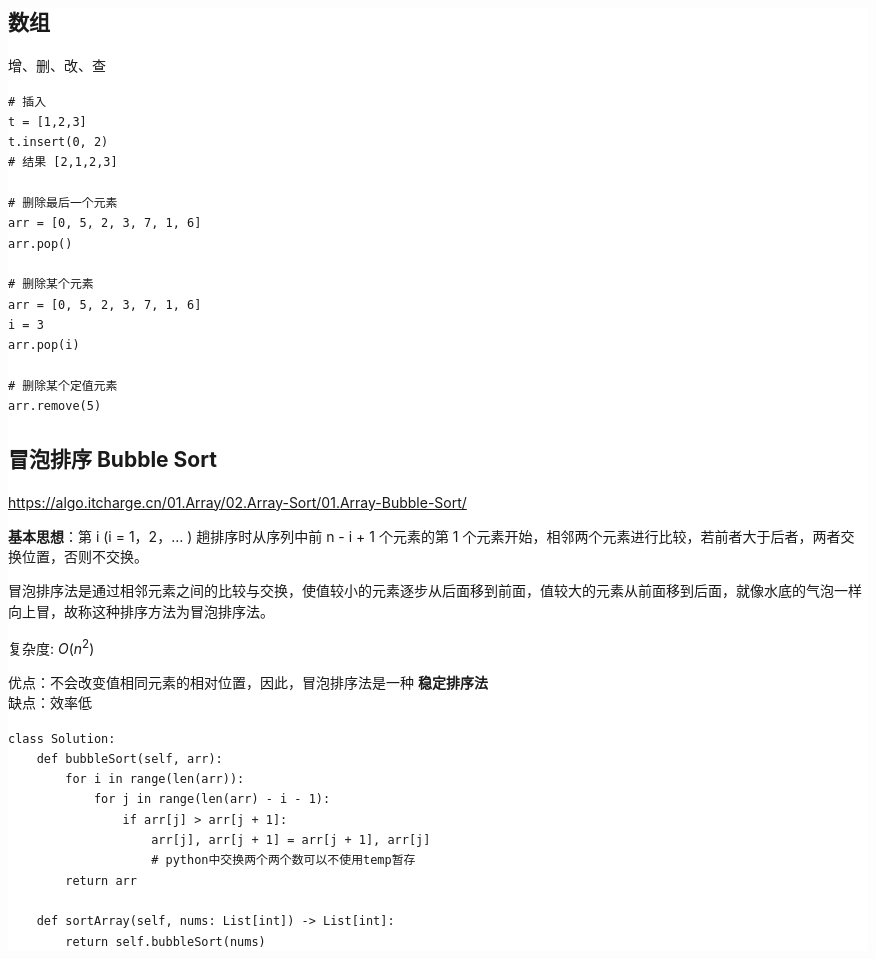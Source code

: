 



## 数组

增、删、改、查  

```
# 插入
t = [1,2,3]
t.insert(0, 2)
# 结果 [2,1,2,3]

# 删除最后一个元素
arr = [0, 5, 2, 3, 7, 1, 6]
arr.pop()

# 删除某个元素
arr = [0, 5, 2, 3, 7, 1, 6]
i = 3
arr.pop(i)

# 删除某个定值元素
arr.remove(5)
```

## 冒泡排序 Bubble Sort

https://algo.itcharge.cn/01.Array/02.Array-Sort/01.Array-Bubble-Sort/  

**基本思想**：第 i (i = 1，2，… ) 趟排序时从序列中前 n - i + 1 个元素的第 1 个元素开始，相邻两个元素进行比较，若前者大于后者，两者交换位置，否则不交换。  

冒泡排序法是通过相邻元素之间的比较与交换，使值较小的元素逐步从后面移到前面，值较大的元素从前面移到后面，就像水底的气泡一样向上冒，故称这种排序方法为冒泡排序法。  

复杂度: $O(n^2)$  

优点：不会改变值相同元素的相对位置，因此，冒泡排序法是一种 **稳定排序法**  
缺点：效率低  

```
class Solution:
    def bubbleSort(self, arr):
        for i in range(len(arr)):
            for j in range(len(arr) - i - 1):
                if arr[j] > arr[j + 1]:
                    arr[j], arr[j + 1] = arr[j + 1], arr[j]
                    # python中交换两个两个数可以不使用temp暂存
        return arr

    def sortArray(self, nums: List[int]) -> List[int]:
        return self.bubbleSort(nums)
```



